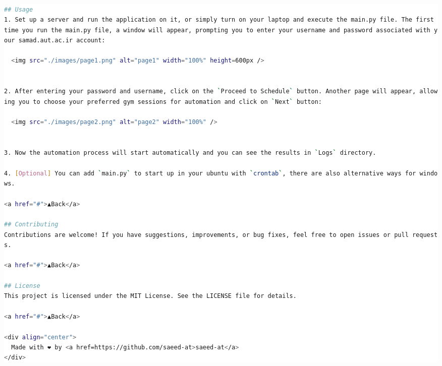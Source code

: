   ```sh
## Usage
1. Set up a server and run the application on it, or simply turn on your laptop and execute the main.py file. The first time you run the main.py file, a window will appear, prompting you to enter your username and password associated with your samad.aut.ac.ir account:
   
    <img src="./images/page1.png" alt="page1" width="100%" height=600px />

    
2. After entering your password and username, click on the `Proceed to Schedule` button. Another page will appear, allowing you to choose your preferred gym sessions for automation and click on `Next` button:
   
    <img src="./images/page2.png" alt="page2" width="100%" />

    
3. Now the automation process will start automatically and you can see the results in `Logs` directory.

4. [Optional] You can add `main.py` to start up in your ubuntu with `crontab`, there are also alternative ways for windows.
   
<a href="#">▲Back</a>

## Contributing
Contributions are welcome! If you have suggestions, improvements, or bug fixes, feel free to open issues or pull requests.

<a href="#">▲Back</a>

## License
This project is licensed under the MIT License. See the LICENSE file for details.

<a href="#">▲Back</a>

<div align="center">
    Made with ❤️ by <a href=https://github.com/saeed-at>saeed-at</a>
</div>


